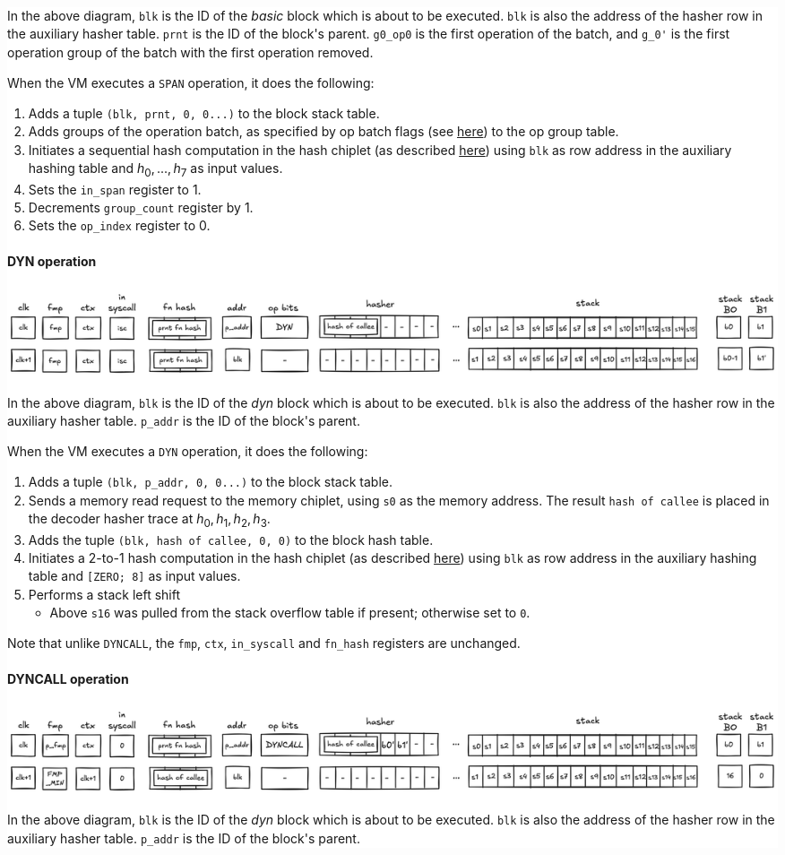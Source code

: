 In the above diagram, `blk` is the ID of the *basic* block which is about to be executed. `blk` is also the address of the hasher row in the auxiliary hasher table. `prnt` is the ID of the block's parent. `g0_op0` is the first operation of the batch, and `g_0'` is the first operation group of the batch with the first operation removed.

When the VM executes a `SPAN` operation, it does the following:

1. Adds a tuple `(blk, prnt, 0, 0...)` to the block stack table.
2. Adds groups of the operation batch, as specified by op batch flags (see [here](#operation-batch-flags)) to the op group table.
3. Initiates a sequential hash computation in the hash chiplet (as described [here](#sequential-hash)) using `blk` as row address in the auxiliary hashing table and $h_0, ..., h_7$ as input values.
4. Sets the `in_span` register to $1$.
5. Decrements `group_count` register by $1$.
6. Sets the `op_index` register to $0$.


#### DYN operation

![decoder_dyn_operation](../../assets/design/decoder/decoder_dyn_operation.png)

In the above diagram, `blk` is the ID of the *dyn* block which is about to be executed. `blk` is also the address of the hasher row in the auxiliary hasher table. `p_addr` is the ID of the block's parent.

When the VM executes a `DYN` operation, it does the following:

1. Adds a tuple `(blk, p_addr, 0, 0...)` to the block stack table.
2. Sends a memory read request to the memory chiplet, using `s0` as the memory address. The result `hash of callee` is placed in the decoder hasher trace at $h_0, h_1, h_2, h_3$.
3. Adds the tuple `(blk, hash of callee, 0, 0)` to the block hash table.
4. Initiates a 2-to-1 hash computation in the hash chiplet (as described [here](#simple-2-to-1-hash)) using `blk` as row address in the auxiliary hashing table and `[ZERO; 8]` as input values.
5. Performs a stack left shift
    - Above `s16` was pulled from the stack overflow table if present; otherwise set to `0`.

Note that unlike `DYNCALL`, the `fmp`, `ctx`, `in_syscall` and `fn_hash` registers are unchanged.

#### DYNCALL operation

![decoder_dyncall_operation](../../assets/design/decoder/decoder_dyncall_operation.png)

In the above diagram, `blk` is the ID of the *dyn* block which is about to be executed. `blk` is also the address of the hasher row in the auxiliary hasher table. `p_addr` is the ID of the block's parent.

